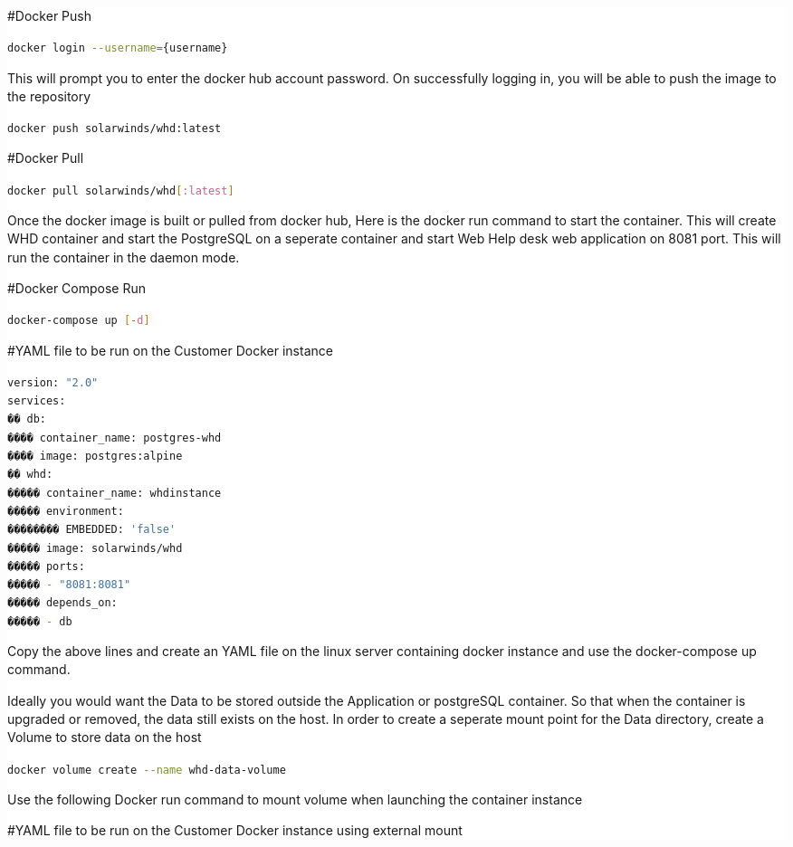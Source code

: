 #Docker Push 
```sh
docker login --username={username}
```
This will prompt you to enter the docker hub account password. On successfully logging in, you will be able to push the image to the repository 

```sh
docker push solarwinds/whd:latest 
```

#Docker Pull 
```sh
docker pull solarwinds/whd[:latest]
```
 
Once the docker image is built or pulled from docker hub, Here is the docker run command to start the container. This will create WHD container and start the PostgreSQL on a seperate container and start Web Help desk web application on 8081 port. This will run the container in the daemon mode.

#Docker Compose Run 
```sh
docker-compose up [-d]
```

#YAML file to be run on the Customer Docker instance
```sh
version: "2.0"
services:
�� db:
���� container_name: postgres-whd
���� image: postgres:alpine
�� whd:
����� container_name: whdinstance
����� environment:
�������� EMBEDDED: 'false'
����� image: solarwinds/whd
����� ports:
����� - "8081:8081"
����� depends_on:
����� - db
```

Copy the above lines and create an YAML file on the linux server containing docker instance and use the docker-compose up command.

Ideally you would want the Data to be stored outside the Application or postgreSQL container. So that when the container is upgraded or removed, the data still exists on the host. In order to create a seperate mount point for the Data directory, create a Volume to store data on the host

```sh
docker volume create --name whd-data-volume
```

Use the following Docker run command to mount volume when launching the container instance

#YAML file to be run on the Customer Docker instance using external mount
